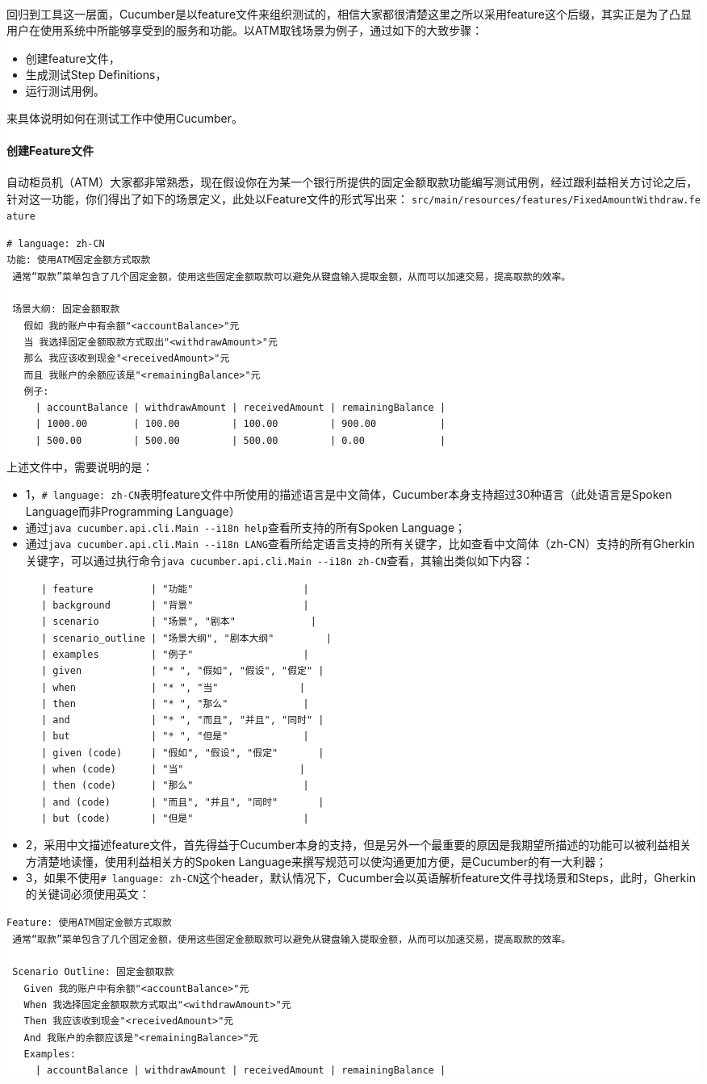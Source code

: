 回归到工具这一层面，Cucumber是以feature文件来组织测试的，相信大家都很清楚这里之所以采用feature这个后缀，其实正是为了凸显用户在使用系统中所能够享受到的服务和功能。以ATM取钱场景为例子，通过如下的大致步骤：
 - 创建feature文件，
 - 生成测试Step Definitions，
 - 运行测试用例。

来具体说明如何在测试工作中使用Cucumber。

#### 创建Feature文件
自动柜员机（ATM）大家都非常熟悉，现在假设你在为某一个银行所提供的固定金额取款功能编写测试用例，经过跟利益相关方讨论之后，针对这一功能，你们得出了如下的场景定义，此处以Feature文件的形式写出来：
`src/main/resources/features/FixedAmountWithdraw.feature`
 ``` gherkin
# language: zh-CN
功能: 使用ATM固定金额方式取款
  通常“取款”菜单包含了几个固定金额，使用这些固定金额取款可以避免从键盘输入提取金额，从而可以加速交易，提高取款的效率。

  场景大纲: 固定金额取款
    假如 我的账户中有余额"<accountBalance>"元
    当 我选择固定金额取款方式取出"<withdrawAmount>"元
    那么 我应该收到现金"<receivedAmount>"元
    而且 我账户的余额应该是"<remainingBalance>"元
    例子:
      | accountBalance | withdrawAmount | receivedAmount | remainingBalance |
      | 1000.00        | 100.00         | 100.00         | 900.00           |
      | 500.00         | 500.00         | 500.00         | 0.00             |
 ```

上述文件中，需要说明的是：
 - 1，`# language: zh-CN`表明feature文件中所使用的描述语言是中文简体，Cucumber本身支持超过30种语言（此处语言是Spoken Language而非Programming Language）
  - 通过`java cucumber.api.cli.Main --i18n help`查看所支持的所有Spoken Language；
  - 通过`java cucumber.api.cli.Main --i18n LANG`查看所给定语言支持的所有关键字，比如查看中文简体（zh-CN）支持的所有Gherkin关键字，可以通过执行命令`java cucumber.api.cli.Main --i18n zh-CN`查看，其输出类似如下内容：
``` gherkin
      | feature          | "功能"                   |
      | background       | "背景"                   |
      | scenario         | "场景", "剧本"             |
      | scenario_outline | "场景大纲", "剧本大纲"         |
      | examples         | "例子"                   |
      | given            | "* ", "假如", "假设", "假定" |
      | when             | "* ", "当"              |
      | then             | "* ", "那么"             |
      | and              | "* ", "而且", "并且", "同时" |
      | but              | "* ", "但是"             |
      | given (code)     | "假如", "假设", "假定"       |
      | when (code)      | "当"                    |
      | then (code)      | "那么"                   |
      | and (code)       | "而且", "并且", "同时"       |
      | but (code)       | "但是"                   |
```
 - 2，采用中文描述feature文件，首先得益于Cucumber本身的支持，但是另外一个最重要的原因是我期望所描述的功能可以被利益相关方清楚地读懂，使用利益相关方的Spoken Language来撰写规范可以使沟通更加方便，是Cucumber的有一大利器；
 - 3，如果不使用`# language: zh-CN`这个header，默认情况下，Cucumber会以英语解析feature文件寻找场景和Steps，此时，Gherkin的关键词必须使用英文：
 ``` gherkin
Feature: 使用ATM固定金额方式取款
  通常“取款”菜单包含了几个固定金额，使用这些固定金额取款可以避免从键盘输入提取金额，从而可以加速交易，提高取款的效率。

  Scenario Outline: 固定金额取款
    Given 我的账户中有余额"<accountBalance>"元
    When 我选择固定金额取款方式取出"<withdrawAmount>"元
    Then 我应该收到现金"<receivedAmount>"元
    And 我账户的余额应该是"<remainingBalance>"元
    Examples:
      | accountBalance | withdrawAmount | receivedAmount | remainingBalance |
 ```